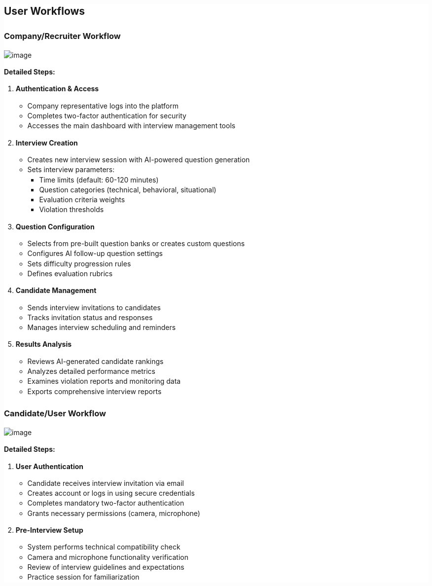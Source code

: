 ```python
```

## User Workflows

### Company/Recruiter Workflow

<img width="858" height="152" alt="image" src="https://github.com/user-attachments/assets/202014c6-e126-4c05-87f2-4cd5db1428a9" />

**Detailed Steps:**

1. **Authentication & Access**
   - Company representative logs into the platform
   - Completes two-factor authentication for security
   - Accesses the main dashboard with interview management tools

2. **Interview Creation**
   - Creates new interview session with AI-powered question generation
   - Sets interview parameters:
     - Time limits (default: 60-120 minutes)
     - Question categories (technical, behavioral, situational)
     - Evaluation criteria weights
     - Violation thresholds

3. **Question Configuration**
   - Selects from pre-built question banks or creates custom questions
   - Configures AI follow-up question settings
   - Sets difficulty progression rules
   - Defines evaluation rubrics

4. **Candidate Management**
   - Sends interview invitations to candidates
   - Tracks invitation status and responses
   - Manages interview scheduling and reminders

5. **Results Analysis**
   - Reviews AI-generated candidate rankings
   - Analyzes detailed performance metrics
   - Examines violation reports and monitoring data
   - Exports comprehensive interview reports

### Candidate/User Workflow

<img width="881" height="224" alt="image" src="https://github.com/user-attachments/assets/8ea52ce5-adc5-4f72-980e-b8cddacd03c4" />

**Detailed Steps:**

1. **User Authentication**
   - Candidate receives interview invitation via email
   - Creates account or logs in using secure credentials
   - Completes mandatory two-factor authentication
   - Grants necessary permissions (camera, microphone)

2. **Pre-Interview Setup**
   - System performs technical compatibility check
   - Camera and microphone functionality verification
   - Review of interview guidelines and expectations
   - Practice session for familiarization
